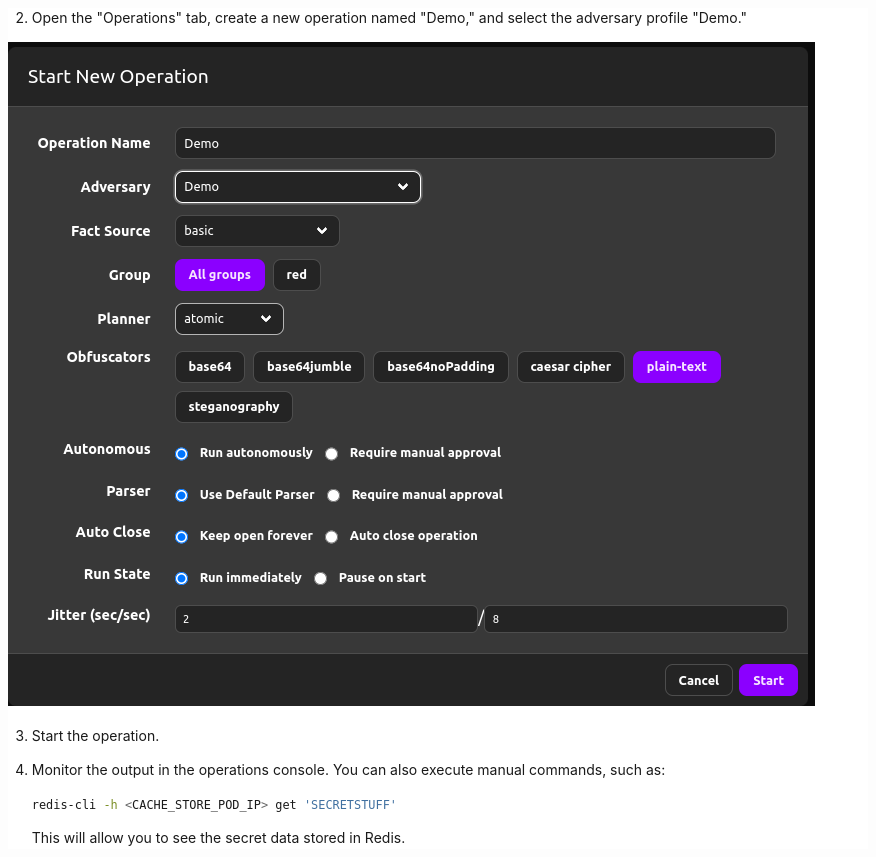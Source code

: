 2. Open the "Operations" tab, create a new operation named "Demo," and select the adversary profile "Demo."

![](assets/6.png)

3. Start the operation.

4. Monitor the output in the operations console. You can also execute manual commands, such as:
    ```bash
    redis-cli -h <CACHE_STORE_POD_IP> get 'SECRETSTUFF'
    ```

    This will allow you to see the secret data stored in Redis.
